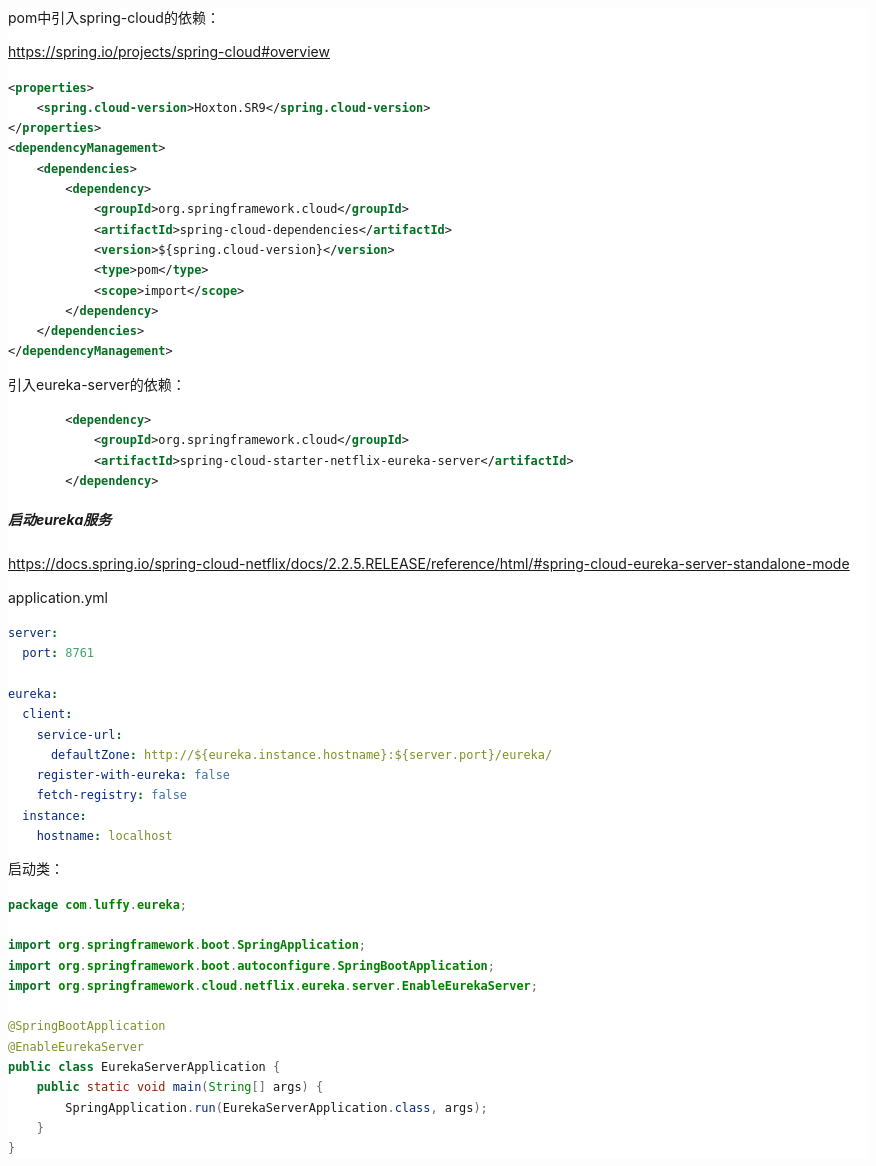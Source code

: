 pom中引入spring-cloud的依赖：

https://spring.io/projects/spring-cloud#overview

```xml
<properties>
    <spring.cloud-version>Hoxton.SR9</spring.cloud-version>
</properties>
<dependencyManagement>
    <dependencies>
        <dependency>
            <groupId>org.springframework.cloud</groupId>
            <artifactId>spring-cloud-dependencies</artifactId>
            <version>${spring.cloud-version}</version>
            <type>pom</type>
            <scope>import</scope>
        </dependency>
    </dependencies>
</dependencyManagement>
```

引入eureka-server的依赖：

```xml
        <dependency>
            <groupId>org.springframework.cloud</groupId>
            <artifactId>spring-cloud-starter-netflix-eureka-server</artifactId>
        </dependency>
```



##### 启动eureka服务

https://docs.spring.io/spring-cloud-netflix/docs/2.2.5.RELEASE/reference/html/#spring-cloud-eureka-server-standalone-mode 

application.yml 

```yaml
server:
  port: 8761
  
eureka:
  client:
    service-url:
      defaultZone: http://${eureka.instance.hostname}:${server.port}/eureka/
    register-with-eureka: false
    fetch-registry: false
  instance:
    hostname: localhost
```

启动类：

```java
package com.luffy.eureka;

import org.springframework.boot.SpringApplication;
import org.springframework.boot.autoconfigure.SpringBootApplication;
import org.springframework.cloud.netflix.eureka.server.EnableEurekaServer;

@SpringBootApplication
@EnableEurekaServer
public class EurekaServerApplication {
    public static void main(String[] args) {
        SpringApplication.run(EurekaServerApplication.class, args);
    }
}
```
